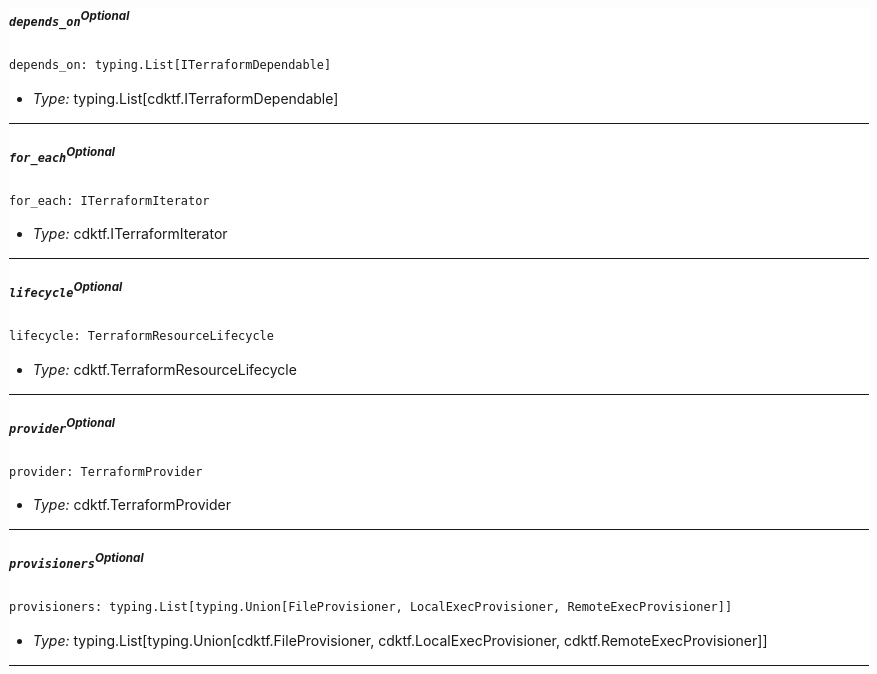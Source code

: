 ##### `depends_on`<sup>Optional</sup> <a name="depends_on" id="@cdktf/provider-okta.dataOktaAppOauth.DataOktaAppOauthConfig.property.dependsOn"></a>

```python
depends_on: typing.List[ITerraformDependable]
```

- *Type:* typing.List[cdktf.ITerraformDependable]

---

##### `for_each`<sup>Optional</sup> <a name="for_each" id="@cdktf/provider-okta.dataOktaAppOauth.DataOktaAppOauthConfig.property.forEach"></a>

```python
for_each: ITerraformIterator
```

- *Type:* cdktf.ITerraformIterator

---

##### `lifecycle`<sup>Optional</sup> <a name="lifecycle" id="@cdktf/provider-okta.dataOktaAppOauth.DataOktaAppOauthConfig.property.lifecycle"></a>

```python
lifecycle: TerraformResourceLifecycle
```

- *Type:* cdktf.TerraformResourceLifecycle

---

##### `provider`<sup>Optional</sup> <a name="provider" id="@cdktf/provider-okta.dataOktaAppOauth.DataOktaAppOauthConfig.property.provider"></a>

```python
provider: TerraformProvider
```

- *Type:* cdktf.TerraformProvider

---

##### `provisioners`<sup>Optional</sup> <a name="provisioners" id="@cdktf/provider-okta.dataOktaAppOauth.DataOktaAppOauthConfig.property.provisioners"></a>

```python
provisioners: typing.List[typing.Union[FileProvisioner, LocalExecProvisioner, RemoteExecProvisioner]]
```

- *Type:* typing.List[typing.Union[cdktf.FileProvisioner, cdktf.LocalExecProvisioner, cdktf.RemoteExecProvisioner]]

---